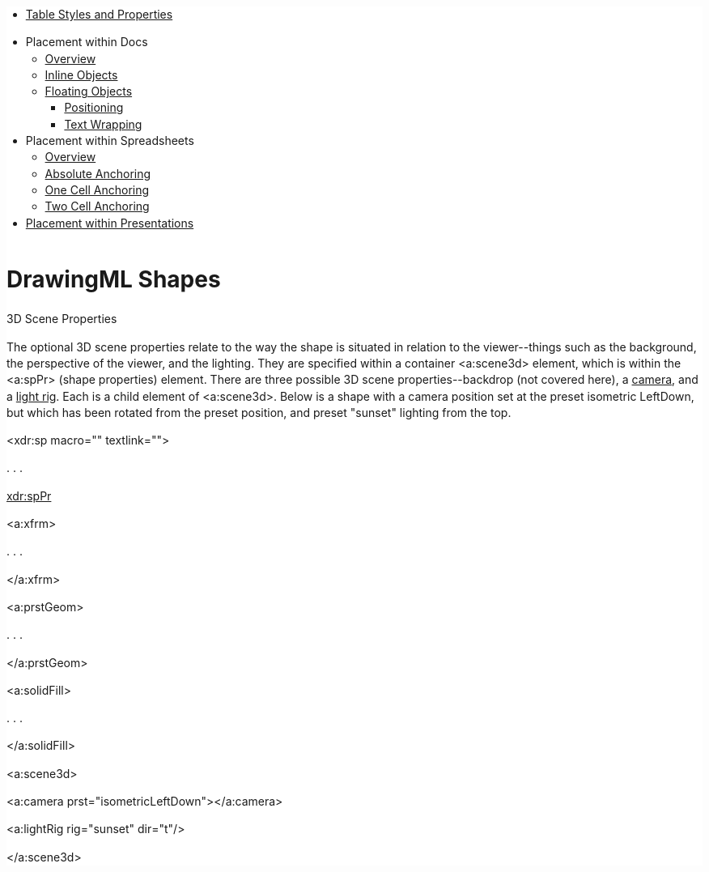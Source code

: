   + [Table Styles and Properties](drwTableStyles.php)
* Placement within Docs
  + [Overview](drwPicInWord.php)
  + [Inline Objects](drwPicInline.php)
  + [Floating Objects](drwPicFloating.php)
    - [Positioning](drwPicFloating-position.php)
    - [Text Wrapping](drwPicFloating-textWrap.php)
* Placement within Spreadsheets
  + [Overview](drwPicInSpread.php)
  + [Absolute Anchoring](drwPicInSpread-absolute.php)
  + [One Cell Anchoring](drwPicInSpread-oneCell.php)
  + [Two Cell Anchoring](drwPicInSpread-twoCell.php)
* [Placement within Presentations](drwPicInPresentation.php)

# DrawingML Shapes

3D Scene Properties

The optional 3D scene properties relate to the way the shape is situated in relation to the viewer--things such as the background, the perspective of the viewer, and the lighting. They are specified within a container <a:scene3d> element, which is within the <a:spPr> (shape properties) element. There are three possible 3D scene properties--backdrop (not covered here), a [camera](#camera), and a [light rig](#lightRig). Each is a child element of <a:scene3d>. Below is a shape with a camera position set at the preset isometric LeftDown, but which has been rotated from the preset position, and preset "sunset" lighting from the top.

<xdr:sp macro="" textlink="">

. . .

<xdr:spPr>

<a:xfrm>

. . .

</a:xfrm>

<a:prstGeom>

. . .

</a:prstGeom>

<a:solidFill>

. . .

</a:solidFill>

<a:scene3d>

<a:camera prst="isometricLeftDown"></a:camera>

<a:lightRig rig="sunset" dir="t"/>

</a:scene3d>

